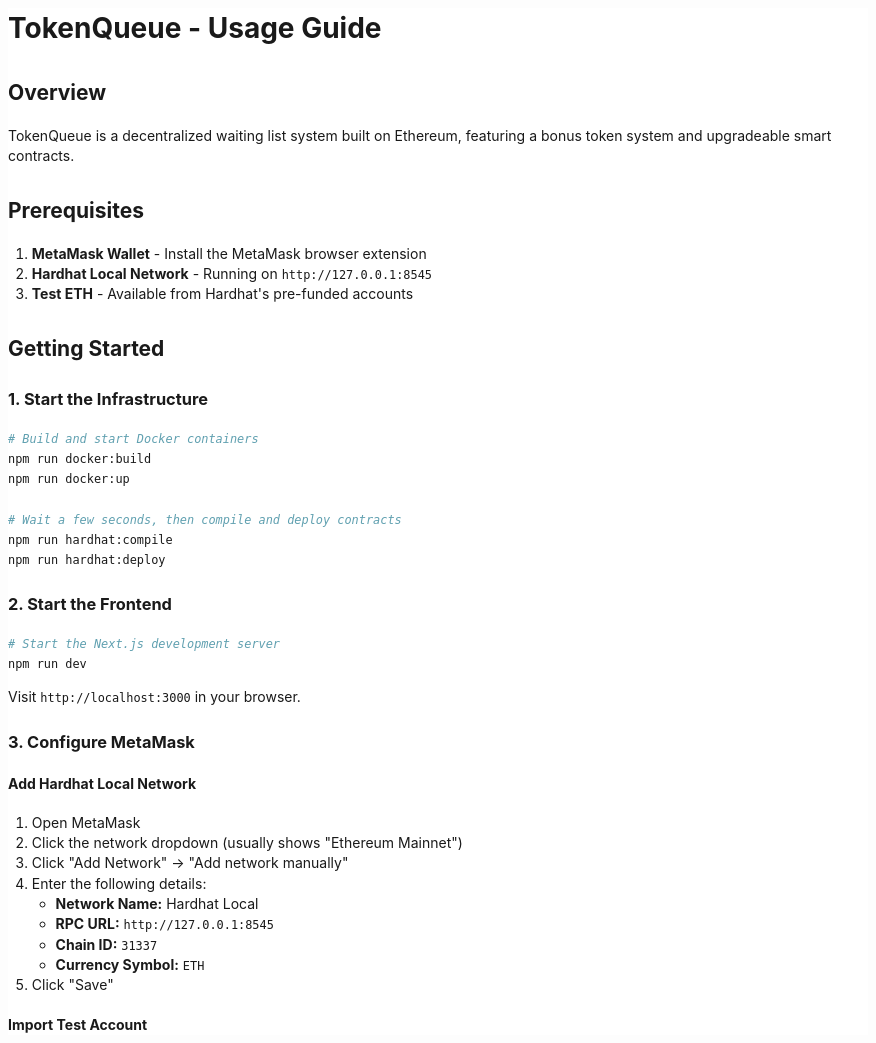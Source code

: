 # TokenQueue - Usage Guide

## Overview
TokenQueue is a decentralized waiting list system built on Ethereum, featuring a bonus token system and upgradeable smart contracts.

## Prerequisites

1. **MetaMask Wallet** - Install the MetaMask browser extension
2. **Hardhat Local Network** - Running on `http://127.0.0.1:8545`
3. **Test ETH** - Available from Hardhat's pre-funded accounts

## Getting Started

### 1. Start the Infrastructure

```bash
# Build and start Docker containers
npm run docker:build
npm run docker:up

# Wait a few seconds, then compile and deploy contracts
npm run hardhat:compile
npm run hardhat:deploy
```

### 2. Start the Frontend

```bash
# Start the Next.js development server
npm run dev
```

Visit `http://localhost:3000` in your browser.

### 3. Configure MetaMask

#### Add Hardhat Local Network

1. Open MetaMask
2. Click the network dropdown (usually shows "Ethereum Mainnet")
3. Click "Add Network" → "Add network manually"
4. Enter the following details:
   - **Network Name:** Hardhat Local
   - **RPC URL:** `http://127.0.0.1:8545`
   - **Chain ID:** `31337`
   - **Currency Symbol:** `ETH`
5. Click "Save"

#### Import Test Account
